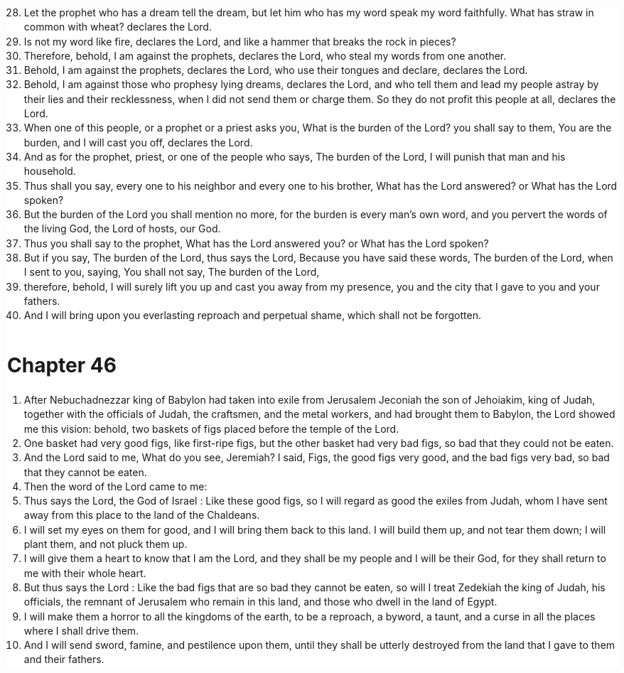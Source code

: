 28. Let the prophet who has a dream tell the dream, but let him who has my word speak my word faithfully. What has straw in common with wheat? declares the Lord.
29. Is not my word like fire, declares the Lord, and like a hammer that breaks the rock in pieces?
30. Therefore, behold, I am against the prophets, declares the Lord, who steal my words from one another.
31. Behold, I am against the prophets, declares the Lord, who use their tongues and declare, declares the Lord.
32. Behold, I am against those who prophesy lying dreams, declares the Lord, and who tell them and lead my people astray by their lies and their recklessness, when I did not send them or charge them. So they do not profit this people at all, declares the Lord.
33. When one of this people, or a prophet or a priest asks you, What is the burden of the Lord? you shall say to them, You are the burden, and I will cast you off, declares the Lord.
34. And as for the prophet, priest, or one of the people who says, The burden of the Lord, I will punish that man and his household.
35. Thus shall you say, every one to his neighbor and every one to his brother, What has the Lord answered? or What has the Lord spoken?
36. But the burden of the Lord you shall mention no more, for the burden is every man’s own word, and you pervert the words of the living God, the Lord of hosts, our God.
37. Thus you shall say to the prophet, What has the Lord answered you? or What has the Lord spoken?
38. But if you say, The burden of the Lord, thus says the Lord, Because you have said these words, The burden of the Lord, when I sent to you, saying, You shall not say, The burden of the Lord,
39. therefore, behold, I will surely lift you up and cast you away from my presence, you and the city that I gave to you and your fathers.
40. And I will bring upon you everlasting reproach and perpetual shame, which shall not be forgotten.

# Chapter 46

1. After Nebuchadnezzar king of Babylon had taken into exile from Jerusalem Jeconiah the son of Jehoiakim, king of Judah, together with the officials of Judah, the craftsmen, and the metal workers, and had brought them to Babylon, the Lord showed me this vision: behold, two baskets of figs placed before the temple of the Lord.
2. One basket had very good figs, like first-ripe figs, but the other basket had very bad figs, so bad that they could not be eaten.
3. And the Lord said to me, What do you see, Jeremiah? I said, Figs, the good figs very good, and the bad figs very bad, so bad that they cannot be eaten.
4. Then the word of the Lord came to me:
5. Thus says the Lord, the God of Israel : Like these good figs, so I will regard as good the exiles from Judah, whom I have sent away from this place to the land of the Chaldeans.
6. I will set my eyes on them for good, and I will bring them back to this land. I will build them up, and not tear them down; I will plant them, and not pluck them up.
7. I will give them a heart to know that I am the Lord, and they shall be my people and I will be their God, for they shall return to me with their whole heart.
8. But thus says the Lord : Like the bad figs that are so bad they cannot be eaten, so will I treat Zedekiah the king of Judah, his officials, the remnant of Jerusalem who remain in this land, and those who dwell in the land of Egypt.
9. I will make them a horror to all the kingdoms of the earth, to be a reproach, a byword, a taunt, and a curse in all the places where I shall drive them.
10. And I will send sword, famine, and pestilence upon them, until they shall be utterly destroyed from the land that I gave to them and their fathers.
